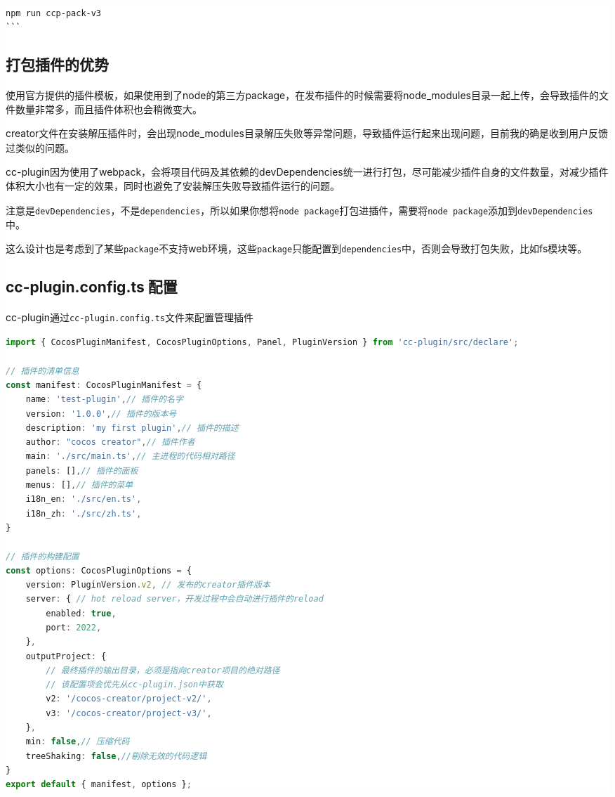     npm run ccp-pack-v3
    ``` 

## 打包插件的优势
使用官方提供的插件模板，如果使用到了node的第三方package，在发布插件的时候需要将node_modules目录一起上传，会导致插件的文件数量非常多，而且插件体积也会稍微变大。

creator文件在安装解压插件时，会出现node_modules目录解压失败等异常问题，导致插件运行起来出现问题，目前我的确是收到用户反馈过类似的问题。

cc-plugin因为使用了webpack，会将项目代码及其依赖的devDependencies统一进行打包，尽可能减少插件自身的文件数量，对减少插件体积大小也有一定的效果，同时也避免了安装解压失败导致插件运行的问题。

注意是`devDependencies`，不是`dependencies`，所以如果你想将`node package`打包进插件，需要将`node package`添加到`devDependencies`中。

这么设计也是考虑到了某些`package`不支持web环境，这些`package`只能配置到`dependencies`中，否则会导致打包失败，比如fs模块等。

## cc-plugin.config.ts 配置

cc-plugin通过`cc-plugin.config.ts`文件来配置管理插件

```typescript
import { CocosPluginManifest, CocosPluginOptions, Panel, PluginVersion } from 'cc-plugin/src/declare';

// 插件的清单信息
const manifest: CocosPluginManifest = {
    name: 'test-plugin',// 插件的名字
    version: '1.0.0',// 插件的版本号
    description: 'my first plugin',// 插件的描述
    author: "cocos creator",// 插件作者
    main: './src/main.ts',// 主进程的代码相对路径
    panels: [],// 插件的面板
    menus: [],// 插件的菜单
    i18n_en: './src/en.ts',
    i18n_zh: './src/zh.ts',
}

// 插件的构建配置
const options: CocosPluginOptions = {
    version: PluginVersion.v2, // 发布的creator插件版本
    server: { // hot reload server，开发过程中会自动进行插件的reload
        enabled: true,
        port: 2022,
    },
    outputProject: { 
        // 最终插件的输出目录，必须是指向creator项目的绝对路径
        // 该配置项会优先从cc-plugin.json中获取
        v2: '/cocos-creator/project-v2/',
        v3: '/cocos-creator/project-v3/',
    },
    min: false,// 压缩代码
    treeShaking: false,//剔除无效的代码逻辑
}
export default { manifest, options };

```
